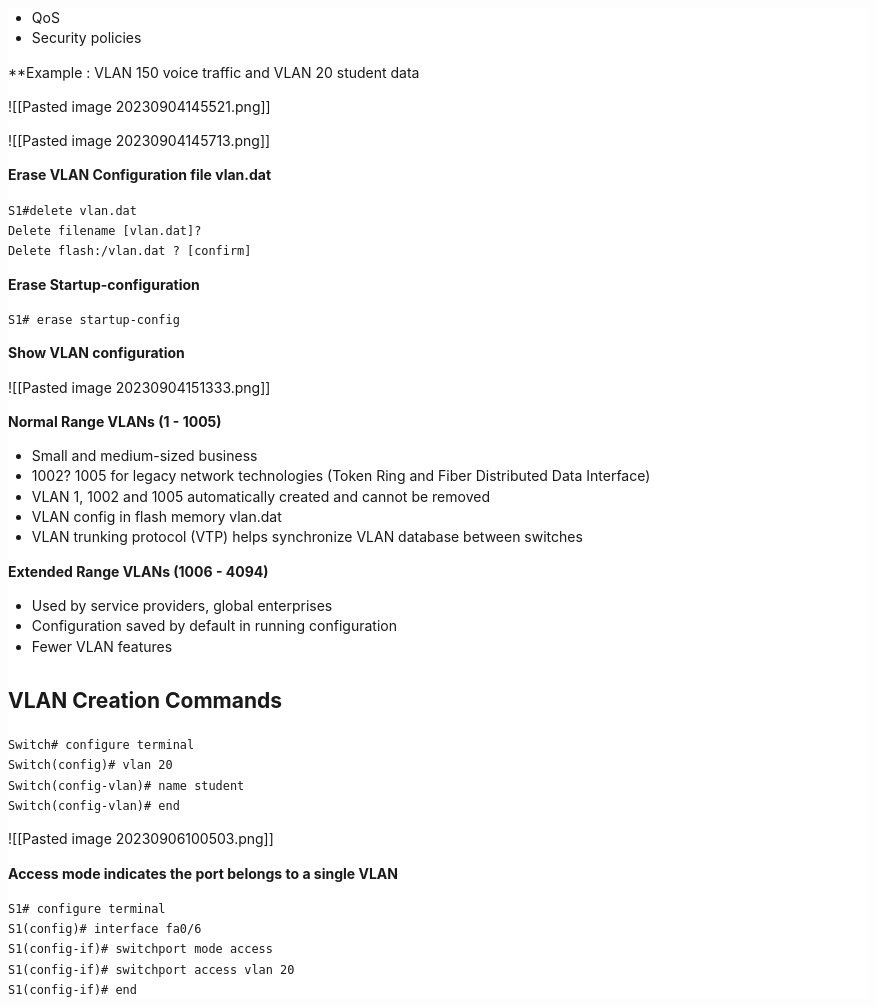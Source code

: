 - QoS 
- Security policies

**Example : VLAN 150 voice traffic and VLAN 20 student data

![[Pasted image 20230904145521.png]]

![[Pasted image 20230904145713.png]]

**Erase VLAN Configuration file vlan.dat**

```
S1#delete vlan.dat
Delete filename [vlan.dat]?
Delete flash:/vlan.dat ? [confirm]
```

**Erase Startup-configuration**

```
S1# erase startup-config
```

**Show VLAN configuration**

![[Pasted image 20230904151333.png]]

**Normal Range VLANs (1 - 1005)**

- Small and medium-sized business 
- 1002? 1005 for legacy network technologies (Token Ring and Fiber Distributed Data Interface)
- VLAN 1, 1002 and 1005 automatically created and cannot be removed
- VLAN config in flash memory vlan.dat
- VLAN trunking protocol (VTP) helps synchronize VLAN database between switches

**Extended Range VLANs (1006 - 4094)**

- Used by service providers, global enterprises
- Configuration saved by default in running configuration
- Fewer VLAN features

## VLAN Creation Commands

```
Switch# configure terminal
Switch(config)# vlan 20
Switch(config-vlan)# name student
Switch(config-vlan)# end
```

![[Pasted image 20230906100503.png]]

**Access mode indicates the port belongs to a single VLAN**

```
S1# configure terminal
S1(config)# interface fa0/6
S1(config-if)# switchport mode access
S1(config-if)# switchport access vlan 20
S1(config-if)# end
```

